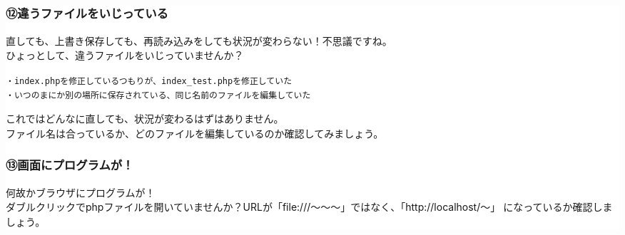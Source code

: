 
### ⑫違うファイルをいじっている
直しても、上書き保存しても、再読み込みをしても状況が変わらない！不思議ですね。  
ひょっとして、違うファイルをいじっていませんか？
```
・index.phpを修正しているつもりが、index_test.phpを修正していた
・いつのまにか別の場所に保存されている、同じ名前のファイルを編集していた
```
これではどんなに直しても、状況が変わるはずはありません。  
ファイル名は合っているか、どのファイルを編集しているのか確認してみましょう。


### ⑬画面にプログラムが！
何故かブラウザにプログラムが！  
ダブルクリックでphpファイルを開いていませんか？URLが「file:///〜〜〜」ではなく、「http://localhost/〜」 になっているか確認しましょう。
